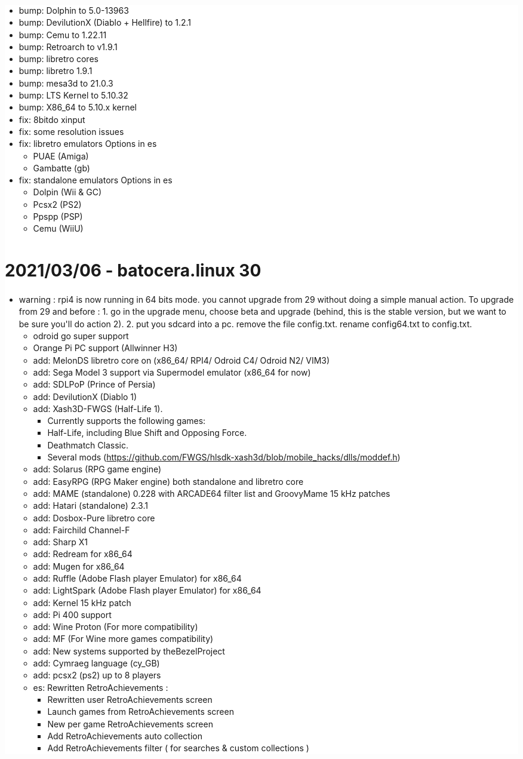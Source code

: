 * bump: Dolphin to 5.0-13963
* bump: DevilutionX (Diablo + Hellfire) to 1.2.1
* bump: Cemu to 1.22.11
* bump: Retroarch to v1.9.1
* bump: libretro cores
* bump: libretro 1.9.1
* bump: mesa3d to 21.0.3
* bump: LTS Kernel to 5.10.32
* bump: X86_64 to 5.10.x kernel
* fix: 8bitdo xinput
* fix: some resolution issues
* fix:  libretro emulators Options in es
  - PUAE (Amiga)
  - Gambatte (gb)
* fix:  standalone emulators Options in es
  - Dolpin (Wii & GC)
  - Pcsx2 (PS2)
  - Ppspp (PSP)
  - Cemu (WiiU)

# 2021/03/06 - batocera.linux 30
* warning : rpi4 is now running in 64 bits mode.
    you cannot upgrade from 29 without doing a simple manual action.
    To upgrade from 29 and before :
      1. go in the upgrade menu, choose beta and upgrade (behind, this is the stable version, but we want to be sure you'll do action 2).
      2. put you sdcard into a pc. remove the file config.txt. rename config64.txt to config.txt.
	* odroid go super support
	* Orange Pi PC support (Allwinner H3)
	* add: MelonDS libretro core on (x86_64/ RPI4/ Odroid C4/ Odroid N2/ VIM3)
	* add: Sega Model 3 support via Supermodel emulator (x86_64 for now)
	* add: SDLPoP (Prince of Persia)
	* add: DevilutionX (Diablo 1)
	* add: Xash3D-FWGS (Half-Life 1).
	  - Currently supports the following games:
	  - Half-Life, including Blue Shift and Opposing Force.
	  - Deathmatch Classic.
	  - Several mods (https://github.com/FWGS/hlsdk-xash3d/blob/mobile_hacks/dlls/moddef.h)
	* add: Solarus (RPG game engine)
	* add: EasyRPG (RPG Maker engine) both standalone and libretro core
	* add: MAME (standalone) 0.228 with ARCADE64 filter list and GroovyMame 15 kHz patches
	* add: Hatari (standalone) 2.3.1
	* add: Dosbox-Pure libretro core
	* add: Fairchild Channel-F
	* add: Sharp X1
	* add: Redream for x86_64
	* add: Mugen for x86_64
	* add: Ruffle (Adobe Flash player Emulator) for x86_64
	* add: LightSpark (Adobe Flash player Emulator) for x86_64
	* add: Kernel 15 kHz patch
	* add: Pi 400 support
	* add: Wine Proton (For more compatibility)
	* add: MF (For Wine more games compatibility)
	* add: New systems supported by theBezelProject
	* add: Cymraeg language (cy_GB)
	* add: pcsx2 (ps2) up to 8 players
	* es: Rewritten RetroAchievements :
	  - Rewritten user RetroAchievements screen
	  - Launch games from RetroAchievements screen
	  - New per game RetroAchievements screen
	  - Add RetroAchievements auto collection
	  - Add RetroAchievements filter ( for searches & custom collections )